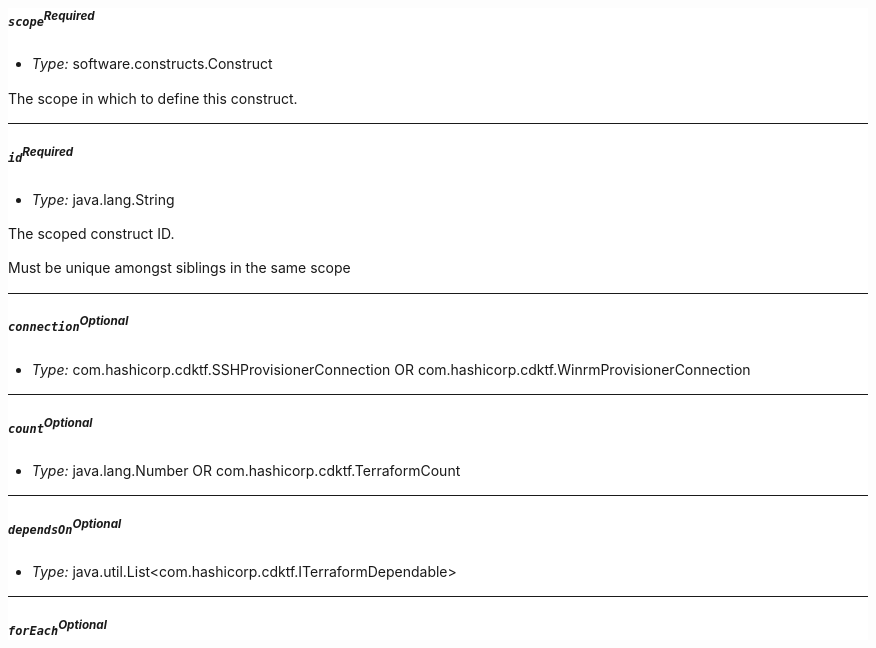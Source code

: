 
##### `scope`<sup>Required</sup> <a name="scope" id="rhizo-co-terraform-provider-oci.dataOciDisasterRecoveryDrPlanExecution.DataOciDisasterRecoveryDrPlanExecution.Initializer.parameter.scope"></a>

- *Type:* software.constructs.Construct

The scope in which to define this construct.

---

##### `id`<sup>Required</sup> <a name="id" id="rhizo-co-terraform-provider-oci.dataOciDisasterRecoveryDrPlanExecution.DataOciDisasterRecoveryDrPlanExecution.Initializer.parameter.id"></a>

- *Type:* java.lang.String

The scoped construct ID.

Must be unique amongst siblings in the same scope

---

##### `connection`<sup>Optional</sup> <a name="connection" id="rhizo-co-terraform-provider-oci.dataOciDisasterRecoveryDrPlanExecution.DataOciDisasterRecoveryDrPlanExecution.Initializer.parameter.connection"></a>

- *Type:* com.hashicorp.cdktf.SSHProvisionerConnection OR com.hashicorp.cdktf.WinrmProvisionerConnection

---

##### `count`<sup>Optional</sup> <a name="count" id="rhizo-co-terraform-provider-oci.dataOciDisasterRecoveryDrPlanExecution.DataOciDisasterRecoveryDrPlanExecution.Initializer.parameter.count"></a>

- *Type:* java.lang.Number OR com.hashicorp.cdktf.TerraformCount

---

##### `dependsOn`<sup>Optional</sup> <a name="dependsOn" id="rhizo-co-terraform-provider-oci.dataOciDisasterRecoveryDrPlanExecution.DataOciDisasterRecoveryDrPlanExecution.Initializer.parameter.dependsOn"></a>

- *Type:* java.util.List<com.hashicorp.cdktf.ITerraformDependable>

---

##### `forEach`<sup>Optional</sup> <a name="forEach" id="rhizo-co-terraform-provider-oci.dataOciDisasterRecoveryDrPlanExecution.DataOciDisasterRecoveryDrPlanExecution.Initializer.parameter.forEach"></a>

